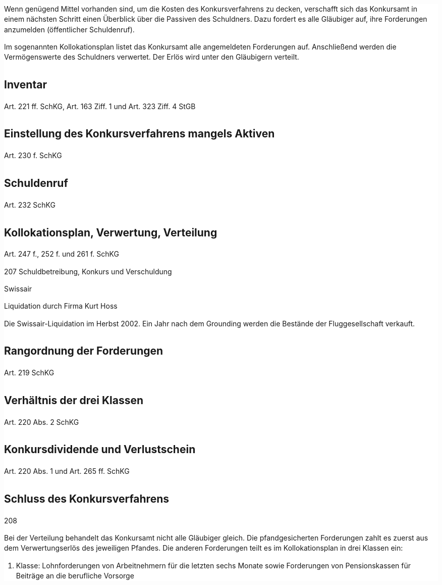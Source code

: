 Wenn genügend Mittel vorhanden sind, um die Kosten des Konkursverfahrens zu decken, verschafft sich das Konkursamt in einem nächsten Schritt einen Überblick über die Passiven des Schuldners. Dazu fordert es alle Gläubiger auf, ihre Forderungen anzumelden (öffentlicher Schuldenruf).

Im sogenannten Kollokationsplan listet das Konkursamt alle angemeldeten Forderungen auf. Anschließend werden die Vermögenswerte des Schuldners verwertet. Der Erlös wird unter den Gläubigern verteilt.

## Inventar

Art. 221 ff. SchKG, Art. 163 Ziff. 1 und Art. 323 Ziff. 4 StGB

## Einstellung des Konkursverfahrens mangels Aktiven

Art. 230 f. SchKG

## Schuldenruf

Art. 232 SchKG

## Kollokationsplan, Verwertung, Verteilung

Art. 247 f., 252 f. und 261 f. SchKG

207 Schuldbetreibung, Konkurs und Verschuldung

Swissair

Liquidation durch Firma Kurt Hoss

Die Swissair-Liquidation im Herbst 2002. Ein Jahr nach dem Grounding werden die Bestände der Fluggesellschaft verkauft.

## Rangordnung der Forderungen

Art. 219 SchKG

## Verhältnis der drei Klassen

Art. 220 Abs. 2 SchKG

## Konkursdividende und Verlustschein

Art. 220 Abs. 1 und Art. 265 ff. SchKG

## Schluss des Konkursverfahrens

208

Bei der Verteilung behandelt das Konkursamt nicht alle Gläubiger gleich. Die pfandgesicherten Forderungen zahlt es zuerst aus dem Verwertungserlös des jeweiligen Pfandes. Die anderen Forderungen teilt es im Kollokationsplan in drei Klassen ein:

1. Klasse: Lohnforderungen von Arbeitnehmern für die letzten sechs Monate sowie Forderungen von Pensionskassen für Beiträge an die berufliche Vorsorge
